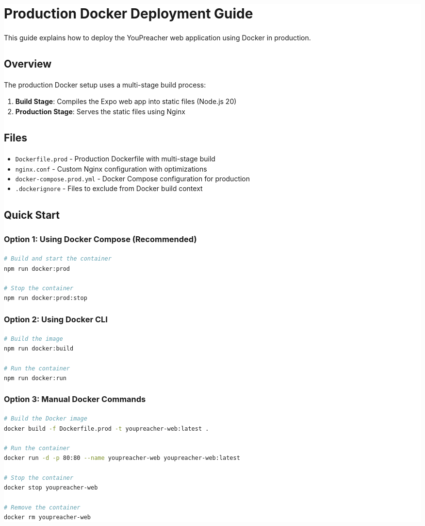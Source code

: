 # Production Docker Deployment Guide

This guide explains how to deploy the YouPreacher web application using Docker in production.

## Overview

The production Docker setup uses a multi-stage build process:
1. **Build Stage**: Compiles the Expo web app into static files (Node.js 20)
2. **Production Stage**: Serves the static files using Nginx

## Files

- `Dockerfile.prod` - Production Dockerfile with multi-stage build
- `nginx.conf` - Custom Nginx configuration with optimizations
- `docker-compose.prod.yml` - Docker Compose configuration for production
- `.dockerignore` - Files to exclude from Docker build context

## Quick Start

### Option 1: Using Docker Compose (Recommended)

```bash
# Build and start the container
npm run docker:prod

# Stop the container
npm run docker:prod:stop
```

### Option 2: Using Docker CLI

```bash
# Build the image
npm run docker:build

# Run the container
npm run docker:run
```

### Option 3: Manual Docker Commands

```bash
# Build the Docker image
docker build -f Dockerfile.prod -t youpreacher-web:latest .

# Run the container
docker run -d -p 80:80 --name youpreacher-web youpreacher-web:latest

# Stop the container
docker stop youpreacher-web

# Remove the container
docker rm youpreacher-web
```
